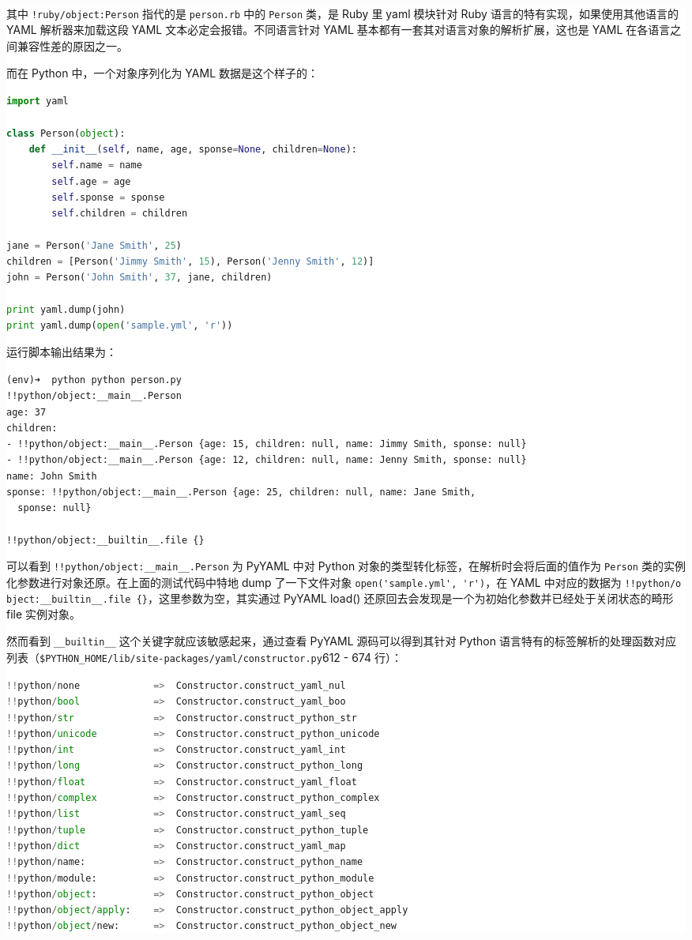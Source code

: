 其中 `!ruby/object:Person` 指代的是 `person.rb` 中的 `Person` 类，是 Ruby 里 yaml 模块针对 Ruby 语言的特有实现，如果使用其他语言的 YAML 解析器来加载这段 YAML 文本必定会报错。不同语言针对 YAML 基本都有一套其对语言对象的解析扩展，这也是 YAML 在各语言之间兼容性差的原因之一。

而在 Python 中，一个对象序列化为 YAML 数据是这个样子的：

```python
import yaml

class Person(object):
    def __init__(self, name, age, sponse=None, children=None):
        self.name = name
        self.age = age
        self.sponse = sponse
        self.children = children

jane = Person('Jane Smith', 25)
children = [Person('Jimmy Smith', 15), Person('Jenny Smith', 12)]
john = Person('John Smith', 37, jane, children)

print yaml.dump(john)
print yaml.dump(open('sample.yml', 'r'))
```

运行脚本输出结果为：

```
(env)➜  python python person.py
!!python/object:__main__.Person
age: 37
children:
- !!python/object:__main__.Person {age: 15, children: null, name: Jimmy Smith, sponse: null}
- !!python/object:__main__.Person {age: 12, children: null, name: Jenny Smith, sponse: null}
name: John Smith
sponse: !!python/object:__main__.Person {age: 25, children: null, name: Jane Smith,
  sponse: null}

!!python/object:__builtin__.file {}
```

可以看到 `!!python/object:__main__.Person` 为 PyYAML 中对 Python 对象的类型转化标签，在解析时会将后面的值作为 `Person` 类的实例化参数进行对象还原。在上面的测试代码中特地 dump 了一下文件对象 `open('sample.yml', 'r')`，在 YAML 中对应的数据为 `!!python/object:__builtin__.file {}`，这里参数为空，其实通过 PyYAML load() 还原回去会发现是一个为初始化参数并已经处于关闭状态的畸形 file 实例对象。

然而看到 `__builtin__` 这个关键字就应该敏感起来，通过查看 PyYAML 源码可以得到其针对 Python 语言特有的标签解析的处理函数对应列表（`$PYTHON_HOME/lib/site-packages/yaml/constructor.py`612 - 674 行）：

```python
!!python/none             =>  Constructor.construct_yaml_nul
!!python/bool             =>  Constructor.construct_yaml_boo
!!python/str              =>  Constructor.construct_python_str
!!python/unicode          =>  Constructor.construct_python_unicode
!!python/int              =>  Constructor.construct_yaml_int
!!python/long             =>  Constructor.construct_python_long
!!python/float            =>  Constructor.construct_yaml_float
!!python/complex          =>  Constructor.construct_python_complex
!!python/list             =>  Constructor.construct_yaml_seq
!!python/tuple            =>  Constructor.construct_python_tuple
!!python/dict             =>  Constructor.construct_yaml_map
!!python/name:            =>  Constructor.construct_python_name
!!python/module:          =>  Constructor.construct_python_module
!!python/object:          =>  Constructor.construct_python_object
!!python/object/apply:    =>  Constructor.construct_python_object_apply
!!python/object/new:      =>  Constructor.construct_python_object_new
```
